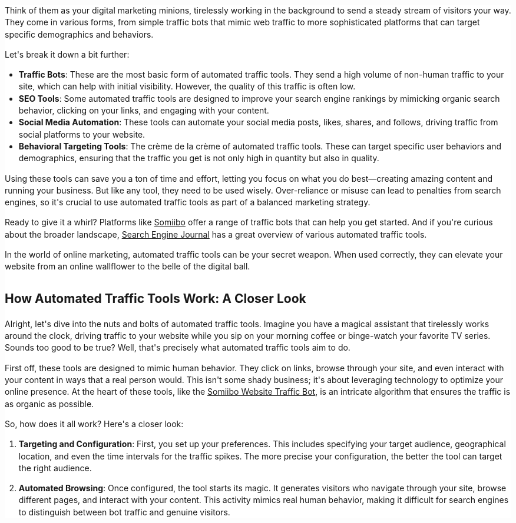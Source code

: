 Think of them as your digital marketing minions, tirelessly working in the background to send a steady stream of visitors your way. They come in various forms, from simple traffic bots that mimic web traffic to more sophisticated platforms that can target specific demographics and behaviors. 

Let's break it down a bit further:

- **Traffic Bots**: These are the most basic form of automated traffic tools. They send a high volume of non-human traffic to your site, which can help with initial visibility. However, the quality of this traffic is often low.
- **SEO Tools**: Some automated traffic tools are designed to improve your search engine rankings by mimicking organic search behavior, clicking on your links, and engaging with your content.
- **Social Media Automation**: These tools can automate your social media posts, likes, shares, and follows, driving traffic from social platforms to your website.
- **Behavioral Targeting Tools**: The crème de la crème of automated traffic tools. These can target specific user behaviors and demographics, ensuring that the traffic you get is not only high in quantity but also in quality.



Using these tools can save you a ton of time and effort, letting you focus on what you do best—creating amazing content and running your business. But like any tool, they need to be used wisely. Over-reliance or misuse can lead to penalties from search engines, so it's crucial to use automated traffic tools as part of a balanced marketing strategy.

Ready to give it a whirl? Platforms like [Somiibo](https://somiibo.com/platforms/traffic-bot) offer a range of traffic bots that can help you get started. And if you're curious about the broader landscape, [Search Engine Journal](https://www.searchenginejournal.com/automated-traffic-tools/322345/) has a great overview of various automated traffic tools.

In the world of online marketing, automated traffic tools can be your secret weapon. When used correctly, they can elevate your website from an online wallflower to the belle of the digital ball.

## How Automated Traffic Tools Work: A Closer Look

Alright, let's dive into the nuts and bolts of automated traffic tools. Imagine you have a magical assistant that tirelessly works around the clock, driving traffic to your website while you sip on your morning coffee or binge-watch your favorite TV series. Sounds too good to be true? Well, that's precisely what automated traffic tools aim to do.

First off, these tools are designed to mimic human behavior. They click on links, browse through your site, and even interact with your content in ways that a real person would. This isn't some shady business; it's about leveraging technology to optimize your online presence. At the heart of these tools, like the [Somiibo Website Traffic Bot](https://webtrafficbot.com/blog/how-to-effectively-use-the-somiibo-website-traffic-bot-to-grow-your-online-presence), is an intricate algorithm that ensures the traffic is as organic as possible.

So, how does it all work? Here's a closer look:

1. **Targeting and Configuration**: First, you set up your preferences. This includes specifying your target audience, geographical location, and even the time intervals for the traffic spikes. The more precise your configuration, the better the tool can target the right audience.

2. **Automated Browsing**: Once configured, the tool starts its magic. It generates visitors who navigate through your site, browse different pages, and interact with your content. This activity mimics real human behavior, making it difficult for search engines to distinguish between bot traffic and genuine visitors.
